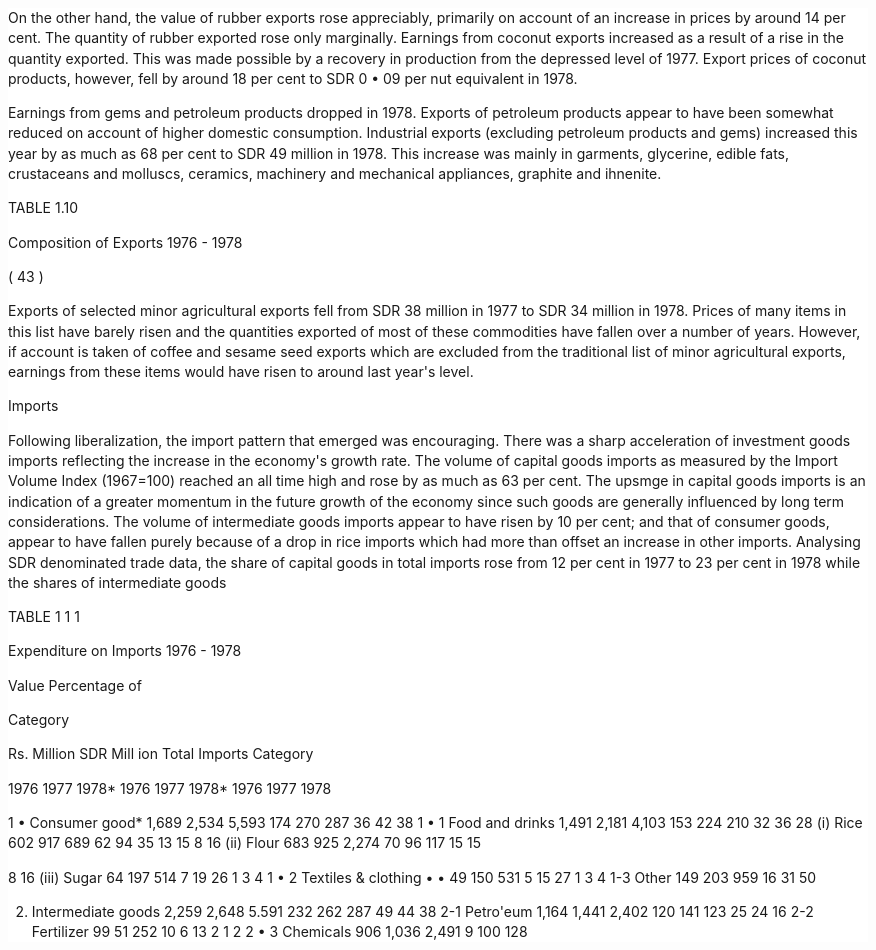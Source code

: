 On the other hand, the value of rubber exports rose appreciably, primarily on account of an increase in prices by around 14 per cent. The quantity of rubber exported rose only marginally. Earnings from coconut exports increased as a result of a rise in the quantity exported. This was made possible by a recovery in production from the depressed level of 1977. Export prices of coconut products, however, fell by around 18 per cent to SDR 0 • 09 per nut equivalent in 1978.

Earnings from gems and petroleum products dropped in 1978. Exports of petroleum products appear to have been somewhat reduced on account of higher domestic consumption. Industrial exports (excluding petroleum products and gems) increased this year by as much as 68 per cent to SDR 49 million in 1978. This increase was mainly in garments, glycerine, edible fats, crustaceans and molluscs, ceramics, machinery and mechanical appliances, graphite and ihnenite.

TABLE 1.10

Composition of Exports 1976 - 1978

( 43 )

Exports of selected minor agricultural exports fell from SDR 38 million in 1977 to SDR 34 million in 1978. Prices of many items in this list have barely risen and the quantities exported of most of these commodities have fallen over a number of years. However, if account is taken of coffee and sesame seed exports which are excluded from the traditional list of minor agricultural exports, earnings from these items would have risen to around last year's level.

Imports

Following liberalization, the import pattern that emerged was encouraging. There was a sharp acceleration of investment goods imports reflecting the increase in the economy's growth rate. The volume of capital goods imports as measured by the Import Volume Index (1967=100) reached an all time high and rose by as much as 63 per cent. The upsmge in capital goods imports is an indi­cation of a greater momentum in the future growth of the economy since such goods are generally influenced by long term considerations. The volume of intermediate goods imports appear to have risen by 10 per cent; and that of consumer goods, appear to have fallen purely because of a drop in rice imports which had more than offset an increase in other imports. Analysing SDR denominated trade data, the share of capital goods in total imports rose from 12 per cent in 1977 to 23 per cent in 1978 while the shares of intermediate goods

TABLE 1 1 1

Expenditure on Imports 1976 - 1978

Value Percentage of

Category

Rs. Million SDR Mill ion Total Imports Category

1976 1977 1978* 1976 1977 1978* 1976 1977 1978

1 • Consumer good* 1,689 2,534 5,593 174 270 287 36 42 38 1 • 1 Food and drinks 1,491 2,181 4,103 153 224 210 32 36 28 (i) Rice 602 917 689 62 94 35 13 15 8 16 (ii) Flour 683 925 2,274 70 96 117 15 15

8 16 (iii) Sugar 64 197 514 7 19 26 1 3 4 1 • 2 Textiles & clothing • • 49 150 531 5 15 27 1 3 4 1-3 Other 149 203 959 16 31 50

2. Intermediate goods 2,259 2,648 5.591 232 262 287 49 44 38 2-1 Petro'eum 1,164 1,441 2,402 120 141 123 25 24 16 2-2 Fertilizer 99 51 252 10 6 13 2 1 2 2 • 3 Chemicals 906 1,036 2,491 9 100 128
